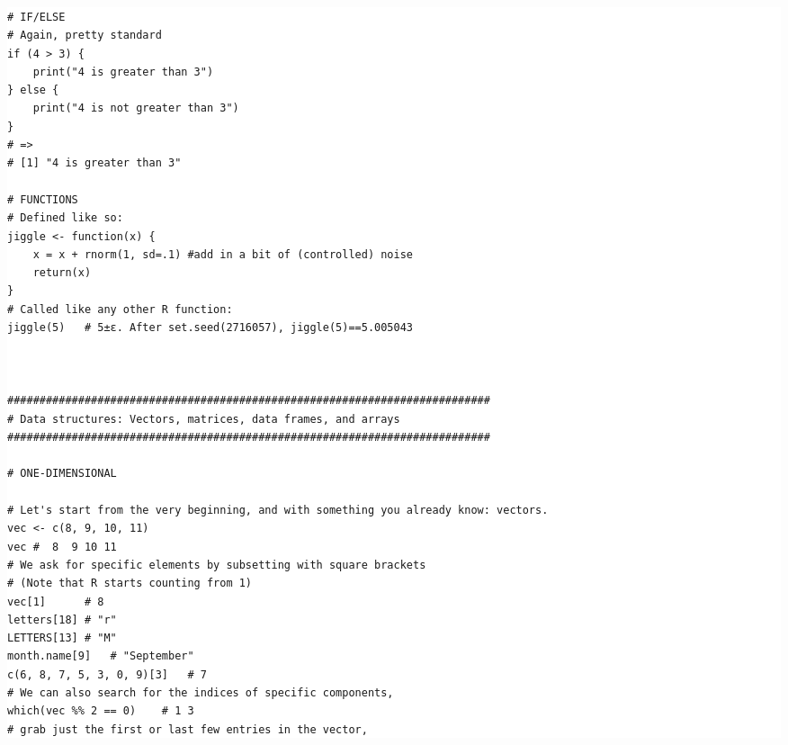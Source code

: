     # IF/ELSE
    # Again, pretty standard
    if (4 > 3) {
        print("4 is greater than 3")
    } else {
        print("4 is not greater than 3")
    }
    # =>
    # [1] "4 is greater than 3"

    # FUNCTIONS
    # Defined like so:
    jiggle <- function(x) {
        x = x + rnorm(1, sd=.1) #add in a bit of (controlled) noise
        return(x)
    }
    # Called like any other R function:
    jiggle(5)   # 5±ε. After set.seed(2716057), jiggle(5)==5.005043



    ###########################################################################
    # Data structures: Vectors, matrices, data frames, and arrays
    ###########################################################################

    # ONE-DIMENSIONAL

    # Let's start from the very beginning, and with something you already know: vectors.
    vec <- c(8, 9, 10, 11)
    vec #  8  9 10 11
    # We ask for specific elements by subsetting with square brackets
    # (Note that R starts counting from 1)
    vec[1]      # 8
    letters[18] # "r"
    LETTERS[13] # "M"
    month.name[9]   # "September"
    c(6, 8, 7, 5, 3, 0, 9)[3]   # 7
    # We can also search for the indices of specific components,
    which(vec %% 2 == 0)    # 1 3
    # grab just the first or last few entries in the vector,